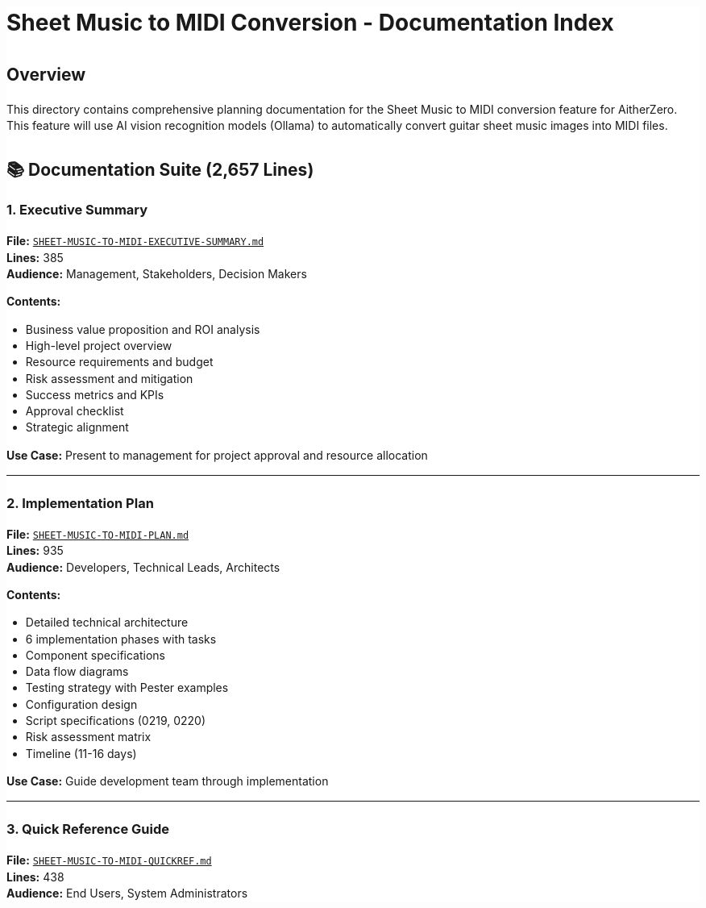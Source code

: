 # Sheet Music to MIDI Conversion - Documentation Index

## Overview

This directory contains comprehensive planning documentation for the Sheet Music to MIDI conversion feature for AitherZero. This feature will use AI vision recognition models (Ollama) to automatically convert guitar sheet music images into MIDI files.

## 📚 Documentation Suite (2,657 Lines)

### 1. Executive Summary
**File:** [`SHEET-MUSIC-TO-MIDI-EXECUTIVE-SUMMARY.md`](./SHEET-MUSIC-TO-MIDI-EXECUTIVE-SUMMARY.md)  
**Lines:** 385  
**Audience:** Management, Stakeholders, Decision Makers

**Contents:**
- Business value proposition and ROI analysis
- High-level project overview
- Resource requirements and budget
- Risk assessment and mitigation
- Success metrics and KPIs
- Approval checklist
- Strategic alignment

**Use Case:** Present to management for project approval and resource allocation

---

### 2. Implementation Plan
**File:** [`SHEET-MUSIC-TO-MIDI-PLAN.md`](./SHEET-MUSIC-TO-MIDI-PLAN.md)  
**Lines:** 935  
**Audience:** Developers, Technical Leads, Architects

**Contents:**
- Detailed technical architecture
- 6 implementation phases with tasks
- Component specifications
- Data flow diagrams
- Testing strategy with Pester examples
- Configuration design
- Script specifications (0219, 0220)
- Risk assessment matrix
- Timeline (11-16 days)

**Use Case:** Guide development team through implementation

---

### 3. Quick Reference Guide
**File:** [`SHEET-MUSIC-TO-MIDI-QUICKREF.md`](./SHEET-MUSIC-TO-MIDI-QUICKREF.md)  
**Lines:** 438  
**Audience:** End Users, System Administrators
